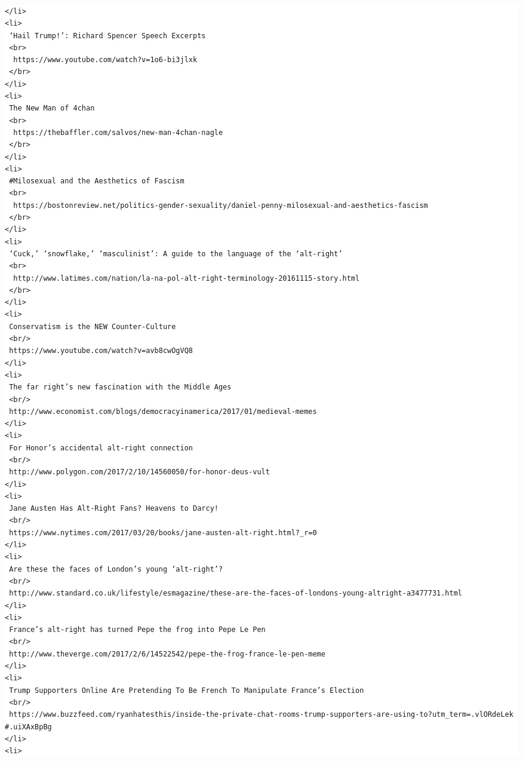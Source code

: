     </li>
    <li>
     ‘Hail Trump!’: Richard Spencer Speech Excerpts
     <br>
      https://www.youtube.com/watch?v=1o6-bi3jlxk
     </br>
    </li>
    <li>
     The New Man of 4chan
     <br>
      https://thebaffler.com/salvos/new-man-4chan-nagle
     </br>
    </li>
    <li>
     #Milosexual and the Aesthetics of Fascism
     <br>
      https://bostonreview.net/politics-gender-sexuality/daniel-penny-milosexual-and-aesthetics-fascism
     </br>
    </li>
    <li>
     ‘Cuck,’ ‘snowflake,’ ‘masculinist’: A guide to the language of the ‘alt-right’
     <br>
      http://www.latimes.com/nation/la-na-pol-alt-right-terminology-20161115-story.html
     </br>
    </li>
    <li>
     Conservatism is the NEW Counter-Culture
     <br/>
     https://www.youtube.com/watch?v=avb8cwOgVQ8
    </li>
    <li>
     The far right’s new fascination with the Middle Ages
     <br/>
     http://www.economist.com/blogs/democracyinamerica/2017/01/medieval-memes
    </li>
    <li>
     For Honor’s accidental alt-right connection
     <br/>
     http://www.polygon.com/2017/2/10/14560050/for-honor-deus-vult
    </li>
    <li>
     Jane Austen Has Alt-Right Fans? Heavens to Darcy!
     <br/>
     https://www.nytimes.com/2017/03/20/books/jane-austen-alt-right.html?_r=0
    </li>
    <li>
     Are these the faces of London’s young ‘alt-right’?
     <br/>
     http://www.standard.co.uk/lifestyle/esmagazine/these-are-the-faces-of-londons-young-altright-a3477731.html
    </li>
    <li>
     France’s alt-right has turned Pepe the frog into Pepe Le Pen
     <br/>
     http://www.theverge.com/2017/2/6/14522542/pepe-the-frog-france-le-pen-meme
    </li>
    <li>
     Trump Supporters Online Are Pretending To Be French To Manipulate France’s Election
     <br/>
     https://www.buzzfeed.com/ryanhatesthis/inside-the-private-chat-rooms-trump-supporters-are-using-to?utm_term=.vlORdeLek#.uiXAxBpBg
    </li>
    <li>